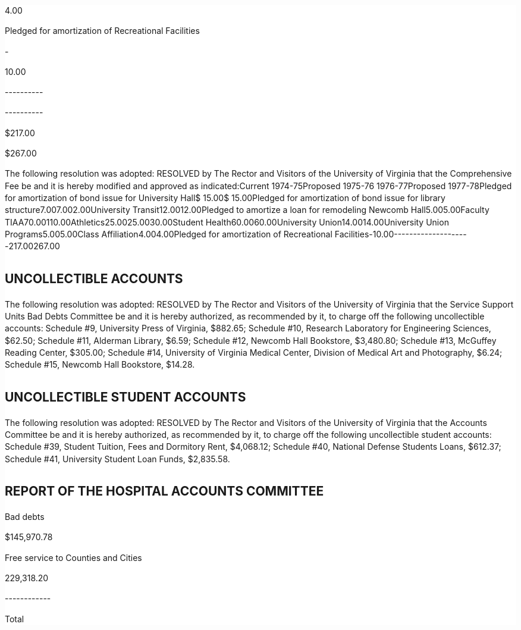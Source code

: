 4.00

Pledged for amortization of Recreational Facilities

\-

10.00

\----------

\----------

$217.00

$267.00

The following resolution was adopted: RESOLVED by The Rector and Visitors of the University of Virginia that the Comprehensive Fee be and it is hereby modified and approved as indicated:Current 1974-75Proposed 1975-76 1976-77Proposed 1977-78Pledged for amortization of bond issue for University Hall$ 15.00$ 15.00Pledged for amortization of bond issue for library structure7.007.002.00University Transit12.0012.00Pledged to amortize a loan for remodeling Newcomb Hall5.005.00Faculty TIAA70.00110.00Athletics25.0025.0030.00Student Health60.0060.00University Union14.0014.00University Union Programs5.005.00Class Affiliation4.004.00Pledged for amortization of Recreational Facilities-10.00--------------------$217.00$267.00

UNCOLLECTIBLE ACCOUNTS
----------------------

The following resolution was adopted: RESOLVED by The Rector and Visitors of the University of Virginia that the Service Support Units Bad Debts Committee be and it is hereby authorized, as recommended by it, to charge off the following uncollectible accounts: Schedule #9, University Press of Virginia, $882.65; Schedule #10, Research Laboratory for Engineering Sciences, $62.50; Schedule #11, Alderman Library, $6.59; Schedule #12, Newcomb Hall Bookstore, $3,480.80; Schedule #13, McGuffey Reading Center, $305.00; Schedule #14, University of Virginia Medical Center, Division of Medical Art and Photography, $6.24; Schedule #15, Newcomb Hall Bookstore, $14.28.

UNCOLLECTIBLE STUDENT ACCOUNTS
------------------------------

The following resolution was adopted: RESOLVED by The Rector and Visitors of the University of Virginia that the Accounts Committee be and it is hereby authorized, as recommended by it, to charge off the following uncollectible student accounts: Schedule #39, Student Tuition, Fees and Dormitory Rent, $4,068.12; Schedule #40, National Defense Students Loans, $612.37; Schedule #41, University Student Loan Funds, $2,835.58.

REPORT OF THE HOSPITAL ACCOUNTS COMMITTEE
-----------------------------------------

Bad debts

$145,970.78

Free service to Counties and Cities

229,318.20

\------------

Total
